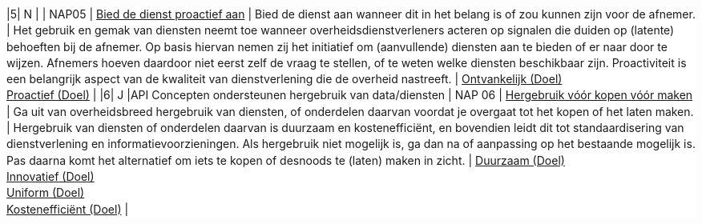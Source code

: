 |5| N |                                                  | NAP05                                                              | [Bied de dienst proactief aan](https://www.noraonline.nl/wiki/Bied_de_dienst_proactief_aan "Bied de dienst proactief aan")                                                 | Bied de dienst aan wanneer dit in het belang is of zou kunnen zijn voor de afnemer.                                                                                                                  | Het gebruik en gemak van diensten neemt toe wanneer overheidsdienstverleners acteren op signalen die duiden op (latente) behoeften bij de afnemer. Op basis hiervan nemen zij het initiatief om (aanvullende) diensten aan te bieden of er naar door te wijzen. Afnemers hoeven daardoor niet eerst zelf de vraag te stellen, of te weten welke diensten beschikbaar zijn. Proactiviteit is een belangrijk aspect van de kwaliteit van dienstverlening die de overheid nastreeft.                                                                                                                                                                                                                                                                                                                                                                                                                                                                                                                                            | [Ontvankelijk (Doel)](https://www.noraonline.nl/wiki/Ontvankelijk_(Doel) "Ontvankelijk (Doel)")<br>[Proactief (Doel)](https://www.noraonline.nl/wiki/Proactief_(Doel) "Proactief (Doel)")                                                                                                                                                                                                                                                                                                                                                                                                                                                                                                                                                                                                                                                                                                                                                                                             |
|6| J |API Concepten ondersteunen hergebruik van data/diensten | NAP 06                                                  | [Hergebruik vóór kopen vóór maken](https://www.noraonline.nl/wiki/Hergebruik_v%C3%B3%C3%B3r_kopen_v%C3%B3%C3%B3r_maken "Hergebruik vóór kopen vóór maken")                 | Ga uit van overheidsbreed hergebruik van diensten, of onderdelen daarvan voordat je overgaat tot het kopen of het laten maken.                                                                       | Hergebruik van diensten of onderdelen daarvan is duurzaam en kostenefficiënt, en bovendien leidt dit tot standaardisering van dienstverlening en informatievoorzieningen. Als hergebruik niet mogelijk is, ga dan na of aanpassing op het bestaande mogelijk is. Pas daarna komt het alternatief om iets te kopen of desnoods te (laten) maken in zicht.                                                                                                                                                                                                                                                                                                                                                                                                                                                                                                                                                                                                                                                                     | [Duurzaam (Doel)](https://www.noraonline.nl/wiki/Duurzaam_(Doel) "Duurzaam (Doel)")<br>[Innovatief (Doel)](https://www.noraonline.nl/wiki/Innovatief_(Doel) "Innovatief (Doel)")<br>[Uniform (Doel)](https://www.noraonline.nl/wiki/Uniform_(Doel) "Uniform (Doel)")<br>[Kostenefficiënt (Doel)](https://www.noraonline.nl/wiki/Kosteneffici%C3%ABnt_(Doel) "Kostenefficiënt (Doel)")                                                                                                                                                                                                                                                                                                                                                                                                                                                                                                                                                                                                 |